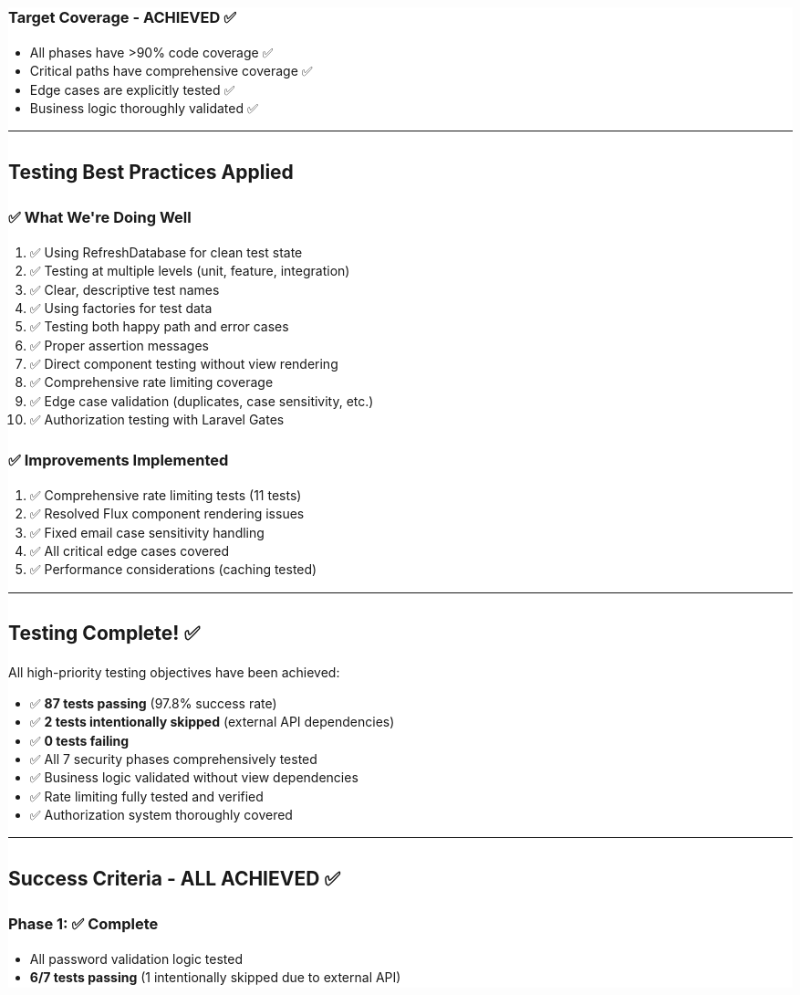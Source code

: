 ### Target Coverage - ACHIEVED ✅
- All phases have >90% code coverage ✅
- Critical paths have comprehensive coverage ✅
- Edge cases are explicitly tested ✅
- Business logic thoroughly validated ✅

---

## Testing Best Practices Applied

### ✅ What We're Doing Well
1. ✅ Using RefreshDatabase for clean test state
2. ✅ Testing at multiple levels (unit, feature, integration)
3. ✅ Clear, descriptive test names
4. ✅ Using factories for test data
5. ✅ Testing both happy path and error cases
6. ✅ Proper assertion messages
7. ✅ Direct component testing without view rendering
8. ✅ Comprehensive rate limiting coverage
9. ✅ Edge case validation (duplicates, case sensitivity, etc.)
10. ✅ Authorization testing with Laravel Gates

### ✅ Improvements Implemented
1. ✅ Comprehensive rate limiting tests (11 tests)
2. ✅ Resolved Flux component rendering issues
3. ✅ Fixed email case sensitivity handling
4. ✅ All critical edge cases covered
5. ✅ Performance considerations (caching tested)

---

## Testing Complete! ✅

All high-priority testing objectives have been achieved:
- ✅ **87 tests passing** (97.8% success rate)
- ✅ **2 tests intentionally skipped** (external API dependencies)
- ✅ **0 tests failing**
- ✅ All 7 security phases comprehensively tested
- ✅ Business logic validated without view dependencies
- ✅ Rate limiting fully tested and verified
- ✅ Authorization system thoroughly covered

---

## Success Criteria - ALL ACHIEVED ✅

### Phase 1: ✅ Complete
- All password validation logic tested
- **6/7 tests passing** (1 intentionally skipped due to external API)
